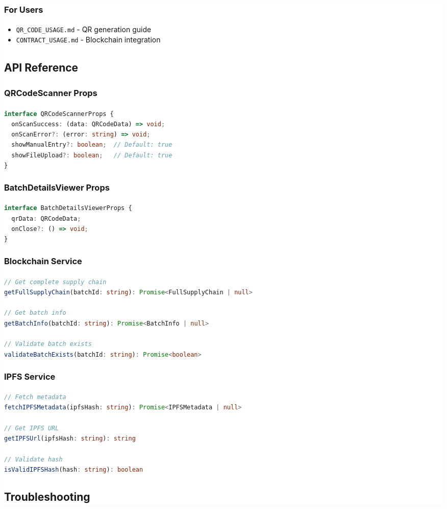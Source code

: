 ### For Users
- `QR_CODE_USAGE.md` - QR generation guide
- `CONTRACT_USAGE.md` - Blockchain integration

## API Reference

### QRCodeScanner Props
```typescript
interface QRCodeScannerProps {
  onScanSuccess: (data: QRCodeData) => void;
  onScanError?: (error: string) => void;
  showManualEntry?: boolean;  // Default: true
  showFileUpload?: boolean;   // Default: true
}
```

### BatchDetailsViewer Props
```typescript
interface BatchDetailsViewerProps {
  qrData: QRCodeData;
  onClose?: () => void;
}
```

### Blockchain Service
```typescript
// Get complete supply chain
getFullSupplyChain(batchId: string): Promise<FullSupplyChain | null>

// Get batch info
getBatchInfo(batchId: string): Promise<BatchInfo | null>

// Validate batch exists
validateBatchExists(batchId: string): Promise<boolean>
```

### IPFS Service
```typescript
// Fetch metadata
fetchIPFSMetadata(ipfsHash: string): Promise<IPFSMetadata | null>

// Get IPFS URL
getIPFSUrl(ipfsHash: string): string

// Validate hash
isValidIPFSHash(hash: string): boolean
```

## Troubleshooting
